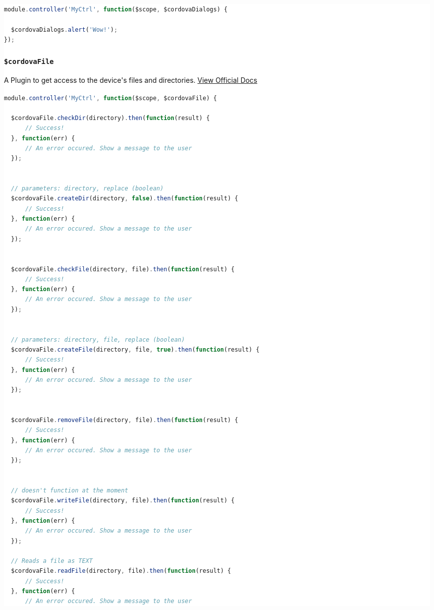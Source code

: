 ```javascript
module.controller('MyCtrl', function($scope, $cordovaDialogs) {

  $cordovaDialogs.alert('Wow!');
});
```


### `$cordovaFile`

A Plugin to get access to the device's files and directories.
[View Official Docs](https://github.com/apache/cordova-plugin-file/blob/master/doc/index.md)

```javascript
module.controller('MyCtrl', function($scope, $cordovaFile) {

  $cordovaFile.checkDir(directory).then(function(result) {
      // Success!
  }, function(err) {
      // An error occured. Show a message to the user
  });


  // parameters: directory, replace (boolean)
  $cordovaFile.createDir(directory, false).then(function(result) {
      // Success!
  }, function(err) {
      // An error occured. Show a message to the user
  });


  $cordovaFile.checkFile(directory, file).then(function(result) {
      // Success!
  }, function(err) {
      // An error occured. Show a message to the user
  });


  // parameters: directory, file, replace (boolean)
  $cordovaFile.createFile(directory, file, true).then(function(result) {
      // Success!
  }, function(err) {
      // An error occured. Show a message to the user
  });


  $cordovaFile.removeFile(directory, file).then(function(result) {
      // Success!
  }, function(err) {
      // An error occured. Show a message to the user
  });


  // doesn't function at the moment
  $cordovaFile.writeFile(directory, file).then(function(result) {
      // Success!
  }, function(err) {
      // An error occured. Show a message to the user
  });

  // Reads a file as TEXT
  $cordovaFile.readFile(directory, file).then(function(result) {
      // Success!
  }, function(err) {
      // An error occured. Show a message to the user
```